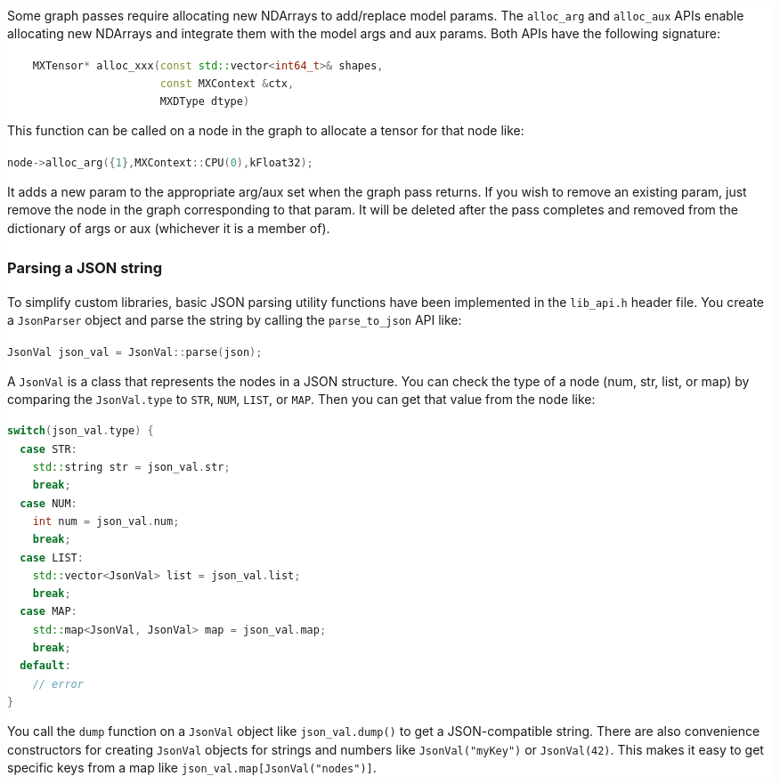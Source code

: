 Some graph passes require allocating new NDArrays to add/replace model params. The `alloc_arg` and `alloc_aux` APIs enable allocating new NDArrays and integrate them with the model args and aux params. Both APIs have the following signature:

```c++
    MXTensor* alloc_xxx(const std::vector<int64_t>& shapes,
                        const MXContext &ctx,
                        MXDType dtype)
```

This function can be called on a node in the graph to allocate a tensor for that node like:

```c++
node->alloc_arg({1},MXContext::CPU(0),kFloat32);
```
It adds a new param to the appropriate arg/aux set when the graph pass returns. If you wish to remove an existing param, just remove the node in the graph corresponding to that param. It will be deleted after the pass completes and removed from the dictionary of args or aux (whichever it is a member of).

### Parsing a JSON string

To simplify custom libraries, basic JSON parsing utility functions have been implemented in the `lib_api.h` header file. You create a `JsonParser` object and parse the string by calling the `parse_to_json` API like:

```c++
JsonVal json_val = JsonVal::parse(json);
```

A `JsonVal` is a class that represents the nodes in a JSON structure. You can check the type of a node (num, str, list, or map) by comparing the `JsonVal.type` to `STR`, `NUM`, `LIST`, or `MAP`. Then you can get that value from the node like:

```c++
switch(json_val.type) {
  case STR:
    std::string str = json_val.str;
    break;
  case NUM:
    int num = json_val.num;
    break;
  case LIST:
    std::vector<JsonVal> list = json_val.list;
    break;
  case MAP:
    std::map<JsonVal, JsonVal> map = json_val.map;
    break;
  default:
    // error
}
```

You call the `dump` function on a `JsonVal` object like `json_val.dump()` to get a JSON-compatible string. There are also convenience constructors for creating `JsonVal` objects for strings and numbers like `JsonVal("myKey")` or `JsonVal(42)`. This makes it easy to get specific keys from a map like `json_val.map[JsonVal("nodes")]`.
